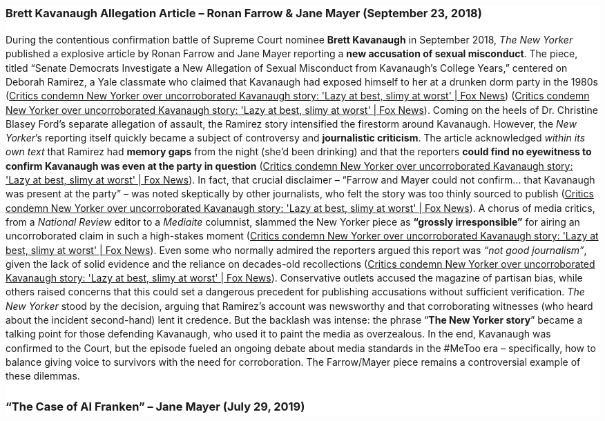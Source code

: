 
### Brett Kavanaugh Allegation Article – Ronan Farrow & Jane Mayer (September 23, 2018)  
During the contentious confirmation battle of Supreme Court nominee **Brett Kavanaugh** in September 2018, *The New Yorker* published a explosive article by Ronan Farrow and Jane Mayer reporting a **new accusation of sexual misconduct**. The piece, titled “Senate Democrats Investigate a New Allegation of Sexual Misconduct from Kavanaugh’s College Years,” centered on Deborah Ramirez, a Yale classmate who claimed that Kavanaugh had exposed himself to her at a drunken dorm party in the 1980s ([Critics condemn New Yorker over uncorroborated Kavanaugh story: 'Lazy at best, slimy at worst' | Fox News](https://www.foxnews.com/politics/critics-condemn-new-yorker-over-uncorroborated-kavanaugh-story-lazy-at-best-slimy-at-worst#:~:text=The%20article%2C%20headlined%20%E2%80%9CSenate%20Democrats,during%20a%20Yale%20University%20party)) ([Critics condemn New Yorker over uncorroborated Kavanaugh story: 'Lazy at best, slimy at worst' | Fox News](https://www.foxnews.com/politics/critics-condemn-new-yorker-over-uncorroborated-kavanaugh-story-lazy-at-best-slimy-at-worst#:~:text=The%20article%2C%20headlined%20%E2%80%9CSenate%20Democrats,during%20a%20Yale%20University%20party)). Coming on the heels of Dr. Christine Blasey Ford’s separate allegation of assault, the Ramirez story intensified the firestorm around Kavanaugh. However, the *New Yorker*’s reporting itself quickly became a subject of controversy and **journalistic criticism**. The article acknowledged *within its own text* that Ramirez had **memory gaps** from the night (she’d been drinking) and that the reporters **could find no eyewitness to confirm Kavanaugh was even at the party in question** ([Critics condemn New Yorker over uncorroborated Kavanaugh story: 'Lazy at best, slimy at worst' | Fox News](https://www.foxnews.com/politics/critics-condemn-new-yorker-over-uncorroborated-kavanaugh-story-lazy-at-best-slimy-at-worst#:~:text=critics)). In fact, that crucial disclaimer – “Farrow and Mayer could not confirm… that Kavanaugh was present at the party” – was noted skeptically by other journalists, who felt the story was too thinly sourced to publish ([Critics condemn New Yorker over uncorroborated Kavanaugh story: 'Lazy at best, slimy at worst' | Fox News](https://www.foxnews.com/politics/critics-condemn-new-yorker-over-uncorroborated-kavanaugh-story-lazy-at-best-slimy-at-worst#:~:text=%E2%80%9CIt%27s%20worth%20noting%20that%20Ronan,Mediaite%20columnist%20Joseph%20Wulfsohn%20wrote)). A chorus of media critics, from a *National Review* editor to a *Mediaite* columnist, slammed the New Yorker piece as **“grossly irresponsible”** for airing an uncorroborated claim in such a high-stakes moment ([Critics condemn New Yorker over uncorroborated Kavanaugh story: 'Lazy at best, slimy at worst' | Fox News](https://www.foxnews.com/politics/critics-condemn-new-yorker-over-uncorroborated-kavanaugh-story-lazy-at-best-slimy-at-worst#:~:text=National%20Review%20editor%20Charles%20C,Yorker%20for%20publishing%20the%20story)). Even some who normally admired the reporters argued this report was *“not good journalism”*, given the lack of solid evidence and the reliance on decades-old recollections ([Critics condemn New Yorker over uncorroborated Kavanaugh story: 'Lazy at best, slimy at worst' | Fox News](https://www.foxnews.com/politics/critics-condemn-new-yorker-over-uncorroborated-kavanaugh-story-lazy-at-best-slimy-at-worst#:~:text=%E2%80%9CNew%20Yorker%20piece%20doesn%E2%80%99t%20even,corroboration%2C%20possible%20testimony%2C%E2%80%9D%20Bila%20wrote)). Conservative outlets accused the magazine of partisan bias, while others raised concerns that this could set a dangerous precedent for publishing accusations without sufficient verification. *The New Yorker* stood by the decision, arguing that Ramirez’s account was newsworthy and that corroborating witnesses (who heard about the incident second-hand) lent it credence. But the backlash was intense: the phrase “**The New Yorker story**” became a talking point for those defending Kavanaugh, who used it to paint the media as overzealous. In the end, Kavanaugh was confirmed to the Court, but the episode fueled an ongoing debate about media standards in the #MeToo era – specifically, how to balance giving voice to survivors with the need for corroboration. The Farrow/Mayer piece remains a controversial example of these dilemmas.

### “The Case of Al Franken” – Jane Mayer (July 29, 2019)  